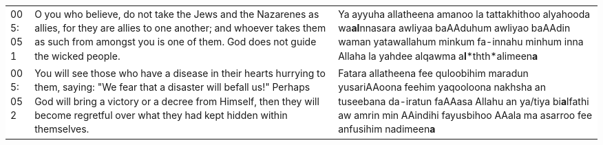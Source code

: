 |         |                                                                                                                                                                                                                                                                                                                                                                            |                                                                                                                                                                                                                                                                                                                                                                                                                                                                                                                                                                                                                                                                                                                                                                                                                                                                                                                                                                                                                                        |
| ------- | -------------------------------------------------------------------------------------------------------------------------------------------------------------------------------------------------------------------------------------------------------------------------------------------------------------------------------------------------------------------------- | -------------------------------------------------------------------------------------------------------------------------------------------------------------------------------------------------------------------------------------------------------------------------------------------------------------------------------------------------------------------------------------------------------------------------------------------------------------------------------------------------------------------------------------------------------------------------------------------------------------------------------------------------------------------------------------------------------------------------------------------------------------------------------------------------------------------------------------------------------------------------------------------------------------------------------------------------------------------------------------------------------------------------------------- |
| 005:051 | O you who believe, do not take the Jews and the Nazarenes as allies, for they are allies to one another; and whoever takes them as such from amongst you is one of them. God does not guide the wicked people.                                                                                                                                                             | Y<span class="underline">a</span> ayyuh<span class="underline">a</span> alla<span class="underline">th</span>eena <span class="underline">a</span>manoo l<span class="underline">a</span> tattakhi<span class="underline">th</span>oo alyahooda wa**al**nna<span class="underline">sa</span>r<span class="underline">a</span> awliy<span class="underline">a</span>a baAA<span class="underline">d</span>uhum awliy<span class="underline">a</span>o baAA<span class="underline">d</span>in waman yatawallahum minkum fa-innahu minhum inna All<span class="underline">a</span>ha l<span class="underline">a</span> yahdee alqawma a**l***<span class="underline">thth</span>*<span class="underline">a</span>limeen**a**                                                                                                                                                                                                                                                                                                              |
| 005:052 | You will see those who have a disease in their hearts hurrying to them, saying: "We fear that a disaster will befall us\!" Perhaps God will bring a victory or a decree from Himself, then they will become regretful over what they had kept hidden within themselves.                                                                                                    | Fatar<span class="underline">a</span> alla<span class="underline">th</span>eena fee quloobihim mara<span class="underline">d</span>un yus<span class="underline">a</span>riAAoona feehim yaqooloona nakhsh<span class="underline">a</span> an tu<span class="underline">s</span>eeban<span class="underline">a</span> d<span class="underline">a</span>-iratun faAAas<span class="underline">a</span> All<span class="underline">a</span>hu an ya/tiya bi**a**lfat<span class="underline">h</span>i aw amrin min AAindihi fayu<span class="underline">s</span>bi<span class="underline">h</span>oo AAal<span class="underline">a</span> m<span class="underline">a</span> asarroo fee anfusihim n<span class="underline">a</span>dimeen**a**                                                                                                                                                                                                                                                                                           |